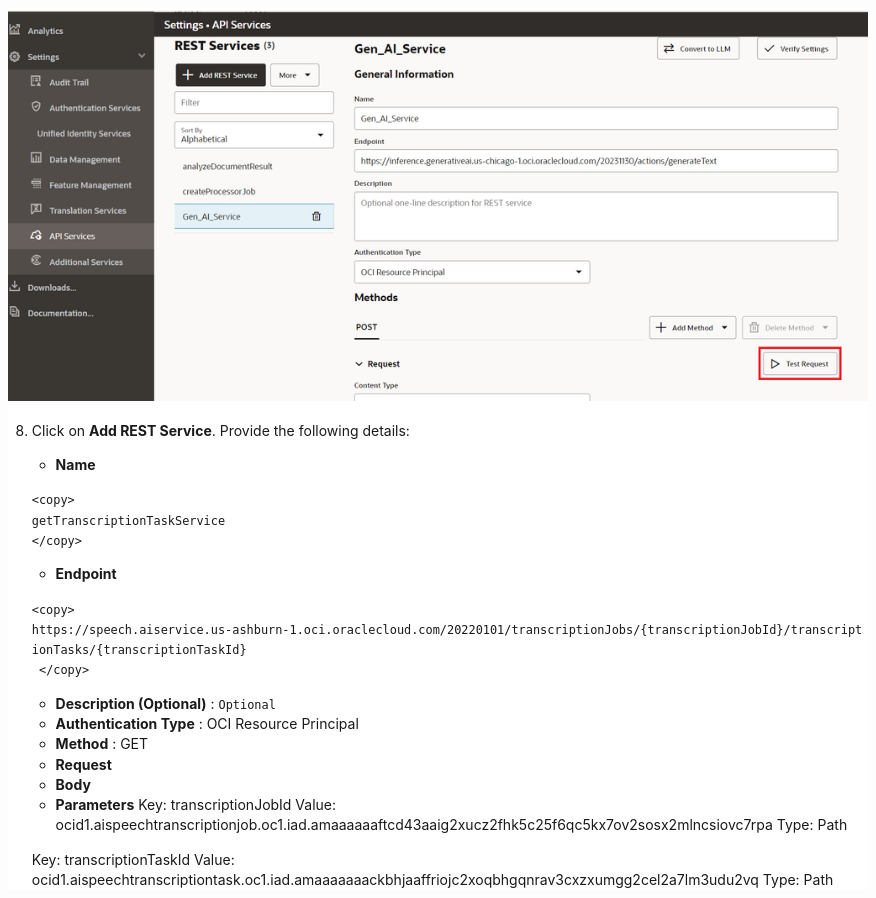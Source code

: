    ![API Services](images/oci_rest_service_3.png)

8. Click on **Add REST Service**. Provide the following details:
    * **Name**

    ```text
    <copy>
    getTranscriptionTaskService
    </copy>
    ```

    * **Endpoint**

    ```text
    <copy>
    https://speech.aiservice.us-ashburn-1.oci.oraclecloud.com/20220101/transcriptionJobs/{transcriptionJobId}/transcriptionTasks/{transcriptionTaskId}
     </copy>
    ```

    * **Description (Optional)** : `Optional`
    * **Authentication Type** : OCI Resource Principal
    * **Method** : GET
    * **Request**
    * **Body**
    * **Parameters**
    Key: transcriptionJobId
    Value: ocid1.aispeechtranscriptionjob.oc1.iad.amaaaaaaftcd43aaig2xucz2fhk5c25f6qc5kx7ov2sosx2mlncsiovc7rpa
    Type: Path

    Key: transcriptionTaskId
    Value: ocid1.aispeechtranscriptiontask.oc1.iad.amaaaaaaackbhjaaffriojc2xoqbhgqnrav3cxzxumgg2cel2a7lm3udu2vq
    Type: Path
